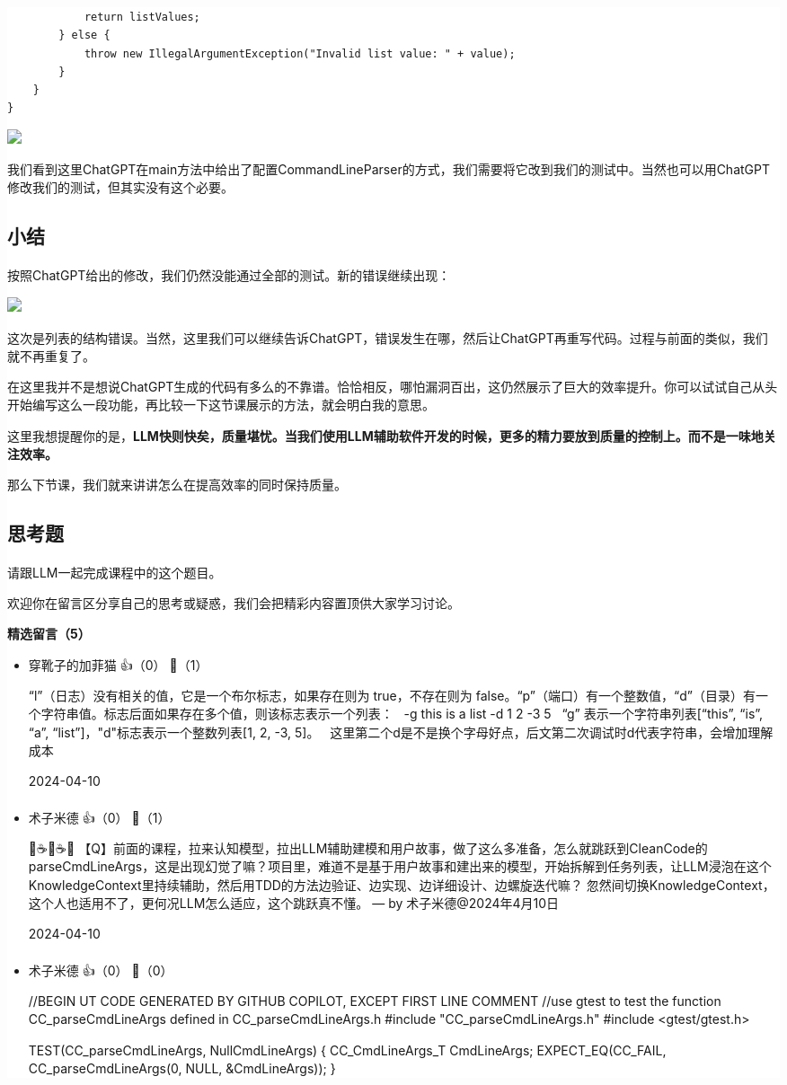 ```plain
            return listValues;
        } else {
            throw new IllegalArgumentException("Invalid list value: " + value);
        }
    }
}
```

![](https://static001.geekbang.org/resource/image/yy/f6/yyf4a222257dacf4f2f35a0833c03ff6.jpg?wh=1372x284)

我们看到这里ChatGPT在main方法中给出了配置CommandLineParser的方式，我们需要将它改到我们的测试中。当然也可以用ChatGPT修改我们的测试，但其实没有这个必要。

## 小结

按照ChatGPT给出的修改，我们仍然没能通过全部的测试。新的错误继续出现：

![](https://static001.geekbang.org/resource/image/7a/1f/7a724809834fd15fa3ee36b5fb5f7a1f.jpg?wh=2911x2089)

这次是列表的结构错误。当然，这里我们可以继续告诉ChatGPT，错误发生在哪，然后让ChatGPT再重写代码。过程与前面的类似，我们就不再重复了。

在这里我并不是想说ChatGPT生成的代码有多么的不靠谱。恰恰相反，哪怕漏洞百出，这仍然展示了巨大的效率提升。你可以试试自己从头开始编写这么一段功能，再比较一下这节课展示的方法，就会明白我的意思。

这里我想提醒你的是，**LLM快则快矣，质量堪忧。当我们使用LLM辅助软件开发的时候，更多的精力要放到质量的控制上。而不是一味地关注效率。**

那么下节课，我们就来讲讲怎么在提高效率的同时保持质量。

## 思考题

请跟LLM一起完成课程中的这个题目。

欢迎你在留言区分享自己的思考或疑惑，我们会把精彩内容置顶供大家学习讨论。
<div><strong>精选留言（5）</strong></div><ul>
<li><span>穿靴子的加菲猫</span> 👍（0） 💬（1）<p>“l”（日志）没有相关的值，它是一个布尔标志，如果存在则为 true，不存在则为 false。“p”（端口）有一个整数值，“d”（目录）有一个字符串值。标志后面如果存在多个值，则该标志表示一个列表：
 
-g this is a list -d 1 2 -3 5
 
“g” 表示一个字符串列表[“this”, “is”, “a”, “list”]，&quot;d&quot;标志表示一个整数列表[1, 2, -3, 5]。
 
这里第二个d是不是换个字母好点，后文第二次调试时d代表字符串，会增加理解成本</p>2024-04-10</li><br/><li><span>术子米德</span> 👍（0） 💬（1）<p>🤔☕️🤔☕️🤔
【Q】前面的课程，拉来认知模型，拉出LLM辅助建模和用户故事，做了这么多准备，怎么就跳跃到CleanCode的parseCmdLineArgs，这是出现幻觉了嘛？项目里，难道不是基于用户故事和建出来的模型，开始拆解到任务列表，让LLM浸泡在这个KnowledgeContext里持续辅助，然后用TDD的方法边验证、边实现、边详细设计、边螺旋迭代嘛？ 忽然间切换KnowledgeContext，这个人也适用不了，更何况LLM怎么适应，这个跳跃真不懂。
— by 术子米德@2024年4月10日</p>2024-04-10</li><br/><li><span>术子米德</span> 👍（0） 💬（0）<p>
&#47;&#47;BEGIN UT CODE GENERATED BY GITHUB COPILOT, EXCEPT FIRST LINE COMMENT
&#47;&#47;use gtest to test the function CC_parseCmdLineArgs defined in CC_parseCmdLineArgs.h
#include &quot;CC_parseCmdLineArgs.h&quot;
#include &lt;gtest&#47;gtest.h&gt;

TEST(CC_parseCmdLineArgs, NullCmdLineArgs) {
  CC_CmdLineArgs_T CmdLineArgs;
  EXPECT_EQ(CC_FAIL, CC_parseCmdLineArgs(0, NULL, &amp;CmdLineArgs));
}
